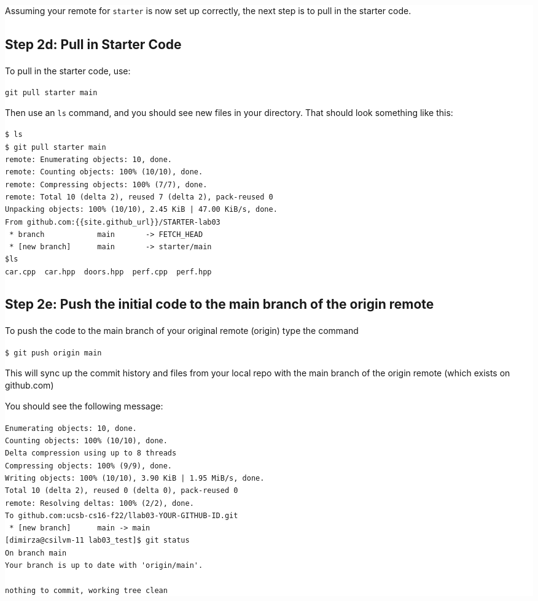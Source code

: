 Assuming your remote for `starter` is now set up correctly, the next step is to pull in the starter code.

## Step 2d: Pull in Starter Code

To pull in the starter code, use:

```
git pull starter main
```

Then use an `ls` command, and you should see new files in your directory.  That should look something like this:

```
$ ls
$ git pull starter main
remote: Enumerating objects: 10, done.
remote: Counting objects: 100% (10/10), done.
remote: Compressing objects: 100% (7/7), done.
remote: Total 10 (delta 2), reused 7 (delta 2), pack-reused 0
Unpacking objects: 100% (10/10), 2.45 KiB | 47.00 KiB/s, done.
From github.com:{{site.github_url}}/STARTER-lab03
 * branch            main       -> FETCH_HEAD
 * [new branch]      main       -> starter/main
$ls
car.cpp  car.hpp  doors.hpp  perf.cpp  perf.hpp
```

## Step 2e: Push the initial code to the main branch of the origin remote

To push the code to the main branch of your original remote (origin) type the command

```
$ git push origin main
```
This will sync up the commit history and files from your local repo with the main branch of the origin remote (which exists on github.com)

You should see the following message:
```
Enumerating objects: 10, done.
Counting objects: 100% (10/10), done.
Delta compression using up to 8 threads
Compressing objects: 100% (9/9), done.
Writing objects: 100% (10/10), 3.90 KiB | 1.95 MiB/s, done.
Total 10 (delta 2), reused 0 (delta 0), pack-reused 0
remote: Resolving deltas: 100% (2/2), done.
To github.com:ucsb-cs16-f22/llab03-YOUR-GITHUB-ID.git
 * [new branch]      main -> main
[dimirza@csilvm-11 lab03_test]$ git status
On branch main
Your branch is up to date with 'origin/main'.

nothing to commit, working tree clean
```
